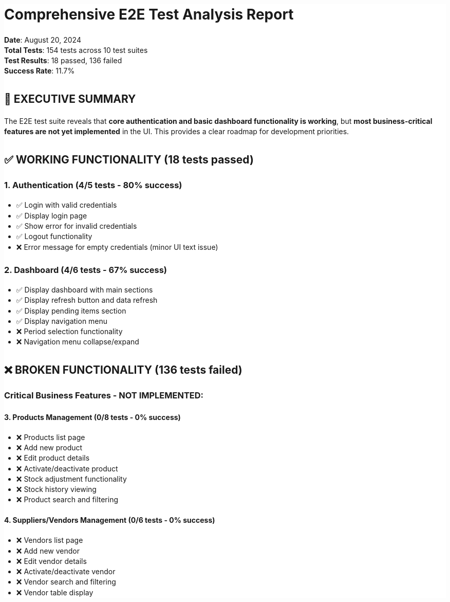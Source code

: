 # Comprehensive E2E Test Analysis Report

**Date**: August 20, 2024  
**Total Tests**: 154 tests across 10 test suites  
**Test Results**: 18 passed, 136 failed  
**Success Rate**: 11.7%

## 🎯 **EXECUTIVE SUMMARY**

The E2E test suite reveals that **core authentication and basic dashboard functionality is working**, but **most business-critical features are not yet implemented** in the UI. This provides a clear roadmap for development priorities.

## ✅ **WORKING FUNCTIONALITY (18 tests passed)**

### **1. Authentication (4/5 tests - 80% success)**
- ✅ Login with valid credentials
- ✅ Display login page
- ✅ Show error for invalid credentials  
- ✅ Logout functionality
- ❌ Error message for empty credentials (minor UI text issue)

### **2. Dashboard (4/6 tests - 67% success)**
- ✅ Display dashboard with main sections
- ✅ Display refresh button and data refresh
- ✅ Display pending items section
- ✅ Display navigation menu
- ❌ Period selection functionality
- ❌ Navigation menu collapse/expand

## ❌ **BROKEN FUNCTIONALITY (136 tests failed)**

### **Critical Business Features - NOT IMPLEMENTED:**

#### **3. Products Management (0/8 tests - 0% success)**
- ❌ Products list page
- ❌ Add new product
- ❌ Edit product details
- ❌ Activate/deactivate product
- ❌ Stock adjustment functionality
- ❌ Stock history viewing
- ❌ Product search and filtering

#### **4. Suppliers/Vendors Management (0/6 tests - 0% success)**
- ❌ Vendors list page
- ❌ Add new vendor
- ❌ Edit vendor details
- ❌ Activate/deactivate vendor
- ❌ Vendor search and filtering
- ❌ Vendor table display
